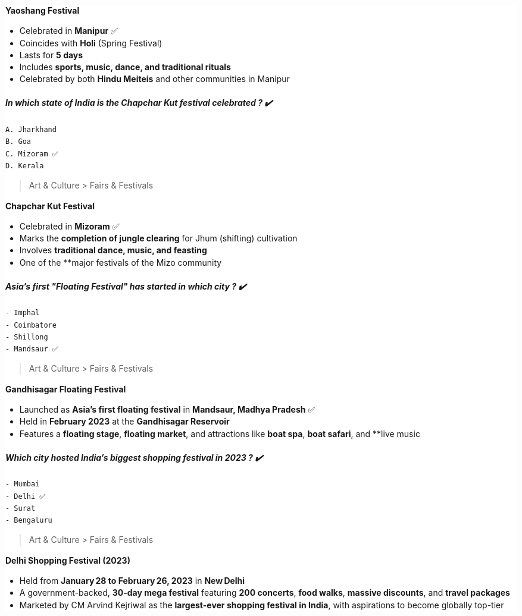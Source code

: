 
**Yaoshang Festival**
- Celebrated in **Manipur** ✅
- Coincides with **Holi** (Spring Festival)
- Lasts for **5 days**
- Includes **sports, music, dance, and traditional rituals**
- Celebrated by both **Hindu Meiteis** and other communities in Manipur

##### **In which state of India is the Chapchar Kut festival celebrated ?** ✔️
```
A. Jharkhand  
B. Goa  
C. Mizoram ✅  
D. Kerala  
```
> Art & Culture > Fairs & Festivals


**Chapchar Kut Festival**
- Celebrated in **Mizoram** ✅
- Marks the **completion of jungle clearing** for Jhum (shifting) cultivation
- Involves **traditional dance, music, and feasting**
- One of the **major festivals of the Mizo community

##### **Asia’s first "Floating Festival" has started in which city ?**  ✔️
```
- Imphal  
- Coimbatore  
- Shillong  
- Mandsaur ✅  
```
> Art & Culture > Fairs & Festivals


**Gandhisagar Floating Festival**
- Launched as **Asia’s first floating festival** in **Mandsaur, Madhya Pradesh** ✅
- Held in **February 2023** at the **Gandhisagar Reservoir**
- Features a **floating stage**, **floating market**, and attractions like **boat spa**, **boat safari**, and **live music

##### **Which city hosted India’s biggest shopping festival in 2023 ?** ✔️
```
- Mumbai  
- Delhi ✅  
- Surat  
- Bengaluru  
```
> Art & Culture > Fairs & Festivals


**Delhi Shopping Festival (2023)**

- Held from **January 28 to February 26, 2023** in **New Delhi** 
- A government-backed, **30-day mega festival** featuring **200 concerts**, **food walks**, **massive discounts**, and **travel packages**
- Marketed by CM Arvind Kejriwal as the **largest-ever shopping festival in India**, with aspirations to become globally top-tier 
